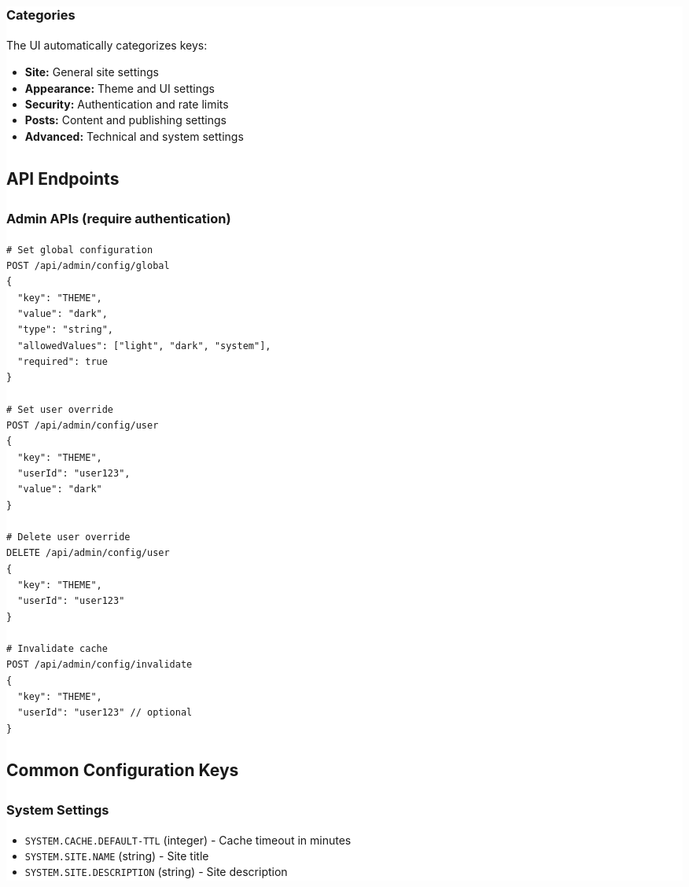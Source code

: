 ### Categories
The UI automatically categorizes keys:
- **Site:** General site settings
- **Appearance:** Theme and UI settings  
- **Security:** Authentication and rate limits
- **Posts:** Content and publishing settings
- **Advanced:** Technical and system settings

## API Endpoints

### Admin APIs (require authentication)

```http
# Set global configuration
POST /api/admin/config/global
{
  "key": "THEME",
  "value": "dark",
  "type": "string",
  "allowedValues": ["light", "dark", "system"],
  "required": true
}

# Set user override
POST /api/admin/config/user  
{
  "key": "THEME",
  "userId": "user123",
  "value": "dark"
}

# Delete user override
DELETE /api/admin/config/user
{
  "key": "THEME", 
  "userId": "user123"
}

# Invalidate cache
POST /api/admin/config/invalidate
{
  "key": "THEME",
  "userId": "user123" // optional
}
```

## Common Configuration Keys

### System Settings
- `SYSTEM.CACHE.DEFAULT-TTL` (integer) - Cache timeout in minutes
- `SYSTEM.SITE.NAME` (string) - Site title
- `SYSTEM.SITE.DESCRIPTION` (string) - Site description
